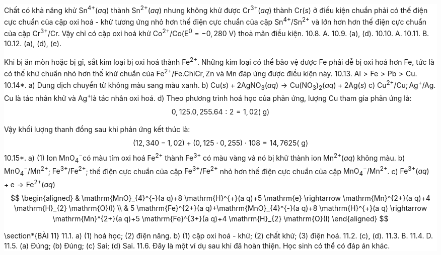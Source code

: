 Chất có khả năng khử $\mathrm{Sn}^{4+}(a q)$ thành $\mathrm{Sn}^{2+}(a q)$ nhưng không khử được $\mathrm{Cr}^{3+}(a q)$ thành $\mathrm{Cr}(s)$ ở điều kiện chuẩn phải có thế điện cực chuẩn của cặp oxi hoá - khử tương ứng nhỏ hơn thế điện cực chuẩn của cặp $\mathrm{Sn}^{4+} / \mathrm{Sn}^{2+}$ và lớn hơn hơn thế điện cực chuẩn của cặp $\mathrm{Cr}^{3+} / \mathrm{Cr}$. Vậy chỉ có cặp oxi hoá khử $\mathrm{Co}^{2+} / \mathrm{Co}\left(\mathrm{E}^{0}=-0,280 \mathrm{~V}\right)$ thoả mãn điều kiện.
10.8. A.
10.9. (a), (d).
10.10. A.
10.11. B.
10.12. (a), (d), (e).

Khi bị ăn mòn hoặc bị gỉ, sắt kim loại bị oxi hoá thành $\mathrm{Fe}^{2+}$. Những kim loại có thể bảo vệ được Fe phải dễ bị oxi hoá hơn Fe, tức là có thế khử chuẩn nhỏ hơn thế khử chuẩn của $\mathrm{Fe}^{2+} / \mathrm{Fe} . \mathrm{Chi} \mathrm{Cr}, \mathrm{Zn}$ và Mn đáp ứng được điều kiện này.
10.13. $\mathrm{Al}>\mathrm{Fe}>\mathrm{Pb}>\mathrm{Cu}$.
10.14*. a) Dung dịch chuyển từ không màu sang màu xanh.
b) $\mathrm{Cu}(s)+2 \mathrm{AgNO}_{3}(a q) \rightarrow \mathrm{Cu}\left(\mathrm{NO}_{3}\right)_{2}(a q)+2 \mathrm{Ag}(s)$
c) $\mathrm{Cu}^{2+} / \mathrm{Cu} ; \mathrm{Ag}^{+} / \mathrm{Ag}$. Cu là tác nhân khử và $\mathrm{Ag}^{+}$là tác nhân oxi hoá.
d) Theo phương trình hoá học của phản ứng, lượng Cu tham gia phản ứng là:
$$
0,125.0,255.64: 2=1,02(\mathrm{~g})
$$

Vậy khối lượng thanh đồng sau khi phản ứng kết thúc là:
$$
(12,340-1,02)+(0,125 \cdot 0,255) \cdot 108=14,7625(\mathrm{~g})
$$
10.15*. a) (1) Ion $\mathrm{MnO}_{4}^{-}$có màu tím oxi hoá $\mathrm{Fe}^{2+}$ thành $\mathrm{Fe}^{3+}$ có màu vàng và nó bị khử thành ion $\mathrm{Mn}^{2+}(a q)$ không màu.
b) $\mathrm{MnO}_{4}^{-} / \mathrm{Mn}^{2+}$; $\mathrm{Fe}^{3+} / \mathrm{Fe}^{2+}$; thế điện cực chuẩn của cặp $\mathrm{Fe}^{3+} / \mathrm{Fe}^{2+}$ nhỏ hơn thế điện cực chuẩn của cặp $\mathrm{MnO}_{4}^{-} / \mathrm{Mn}^{2+}$.
c) $\mathrm{Fe}^{3+}(a q)+\mathrm{e} \rightarrow \mathrm{Fe}^{2+}(a q)$
$$
\begin{aligned}
& \mathrm{MnO}_{4}^{-}(a q)+8 \mathrm{H}^{+}(a q)+5 \mathrm{e} \rightarrow \mathrm{Mn}^{2+}(a q)+4 \mathrm{H}_{2} \mathrm{O}(l) \\
& 5 \mathrm{Fe}^{2+}(a q)+\mathrm{MnO}_{4}^{-}(a q)+8 \mathrm{H}^{+}(a q) \rightarrow \mathrm{Mn}^{2+}(a q)+5 \mathrm{Fe}^{3+}(a q)+4 \mathrm{H}_{2} \mathrm{O}(l)
\end{aligned}
$$

\section*{BÀI 11}
11.1. a) (1) hoá học; (2) điện năng.
b) (1) cặp oxi hoá - khử; (2) chất khử; (3) điện hoá.
11.2. (c), (d).
11.3. B.
11.4. D.
11.5. (a) Đúng; (b) Đúng; (c) Sai; (d) Sai.
11.6. Đây là một ví dụ sau khi đã hoàn thiện. Học sinh có thể có đáp án khác.
